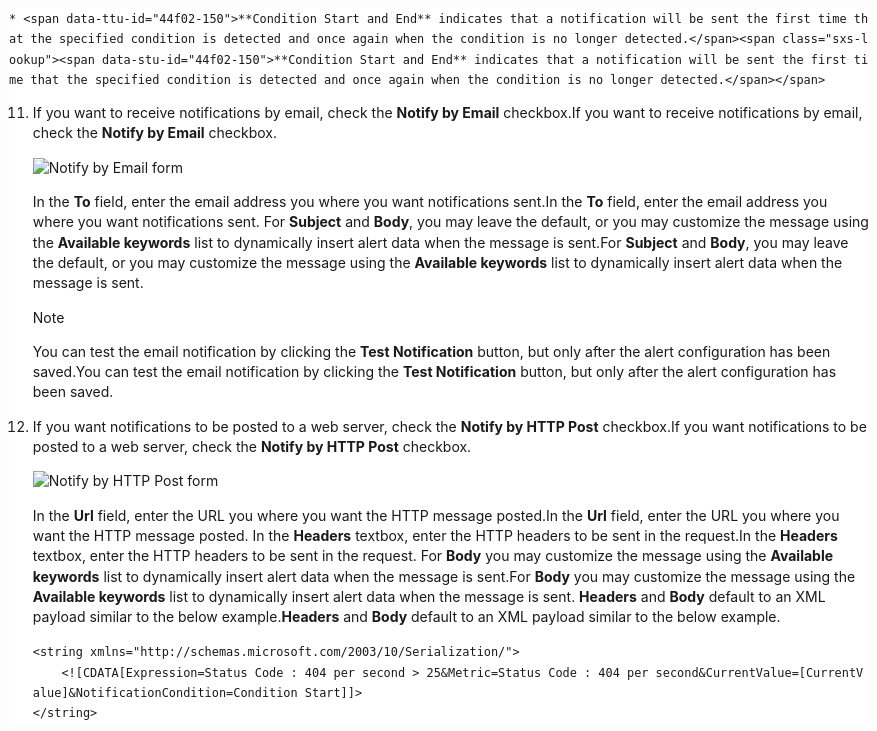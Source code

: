     * <span data-ttu-id="44f02-150">**Condition Start and End** indicates that a notification will be sent the first time that the specified condition is detected and once again when the condition is no longer detected.</span><span class="sxs-lookup"><span data-stu-id="44f02-150">**Condition Start and End** indicates that a notification will be sent the first time that the specified condition is detected and once again when the condition is no longer detected.</span></span>
11. <span data-ttu-id="44f02-151">If you want to receive notifications by email, check the **Notify by Email** checkbox.</span><span class="sxs-lookup"><span data-stu-id="44f02-151">If you want to receive notifications by email, check the **Notify by Email** checkbox.</span></span>  
    
    ![Notify by Email form](https://docstestmedia1.blob.core.windows.net/azure-media/articles/cdn/media/cdn-real-time-alerts/cdn-notify-email.png)
    
    <span data-ttu-id="44f02-153">In the **To** field, enter the email address you where you want notifications sent.</span><span class="sxs-lookup"><span data-stu-id="44f02-153">In the **To** field, enter the email address you where you want notifications sent.</span></span> <span data-ttu-id="44f02-154">For **Subject** and **Body**, you may leave the default, or you may customize the message using the **Available keywords** list to dynamically insert alert data when the message is sent.</span><span class="sxs-lookup"><span data-stu-id="44f02-154">For **Subject** and **Body**, you may leave the default, or you may customize the message using the **Available keywords** list to dynamically insert alert data when the message is sent.</span></span>
    
    > [!NOTE]
    > <span data-ttu-id="44f02-155">You can test the email notification by clicking the **Test Notification** button, but only after the alert configuration has been saved.</span><span class="sxs-lookup"><span data-stu-id="44f02-155">You can test the email notification by clicking the **Test Notification** button, but only after the alert configuration has been saved.</span></span>
    > 
    > 
12. <span data-ttu-id="44f02-156">If you want notifications to be posted to a web server, check the **Notify by HTTP Post** checkbox.</span><span class="sxs-lookup"><span data-stu-id="44f02-156">If you want notifications to be posted to a web server, check the **Notify by HTTP Post** checkbox.</span></span>
    
    ![Notify by HTTP Post form](https://docstestmedia1.blob.core.windows.net/azure-media/articles/cdn/media/cdn-real-time-alerts/cdn-notify-http.png)
    
    <span data-ttu-id="44f02-158">In the **Url** field, enter the URL you where you want the HTTP message posted.</span><span class="sxs-lookup"><span data-stu-id="44f02-158">In the **Url** field, enter the URL you where you want the HTTP message posted.</span></span> <span data-ttu-id="44f02-159">In the **Headers** textbox, enter the HTTP headers to be sent in the request.</span><span class="sxs-lookup"><span data-stu-id="44f02-159">In the **Headers** textbox, enter the HTTP headers to be sent in the request.</span></span>  <span data-ttu-id="44f02-160">For **Body** you may customize the message using the **Available keywords** list to dynamically insert alert data when the message is sent.</span><span class="sxs-lookup"><span data-stu-id="44f02-160">For **Body** you may customize the message using the **Available keywords** list to dynamically insert alert data when the message is sent.</span></span>  <span data-ttu-id="44f02-161">**Headers** and **Body** default to an XML payload similar to the below example.</span><span class="sxs-lookup"><span data-stu-id="44f02-161">**Headers** and **Body** default to an XML payload similar to the below example.</span></span>
    
    ```
    <string xmlns="http://schemas.microsoft.com/2003/10/Serialization/">
        <![CDATA[Expression=Status Code : 404 per second > 25&Metric=Status Code : 404 per second&CurrentValue=[CurrentValue]&NotificationCondition=Condition Start]]>
    </string>
    ```
    